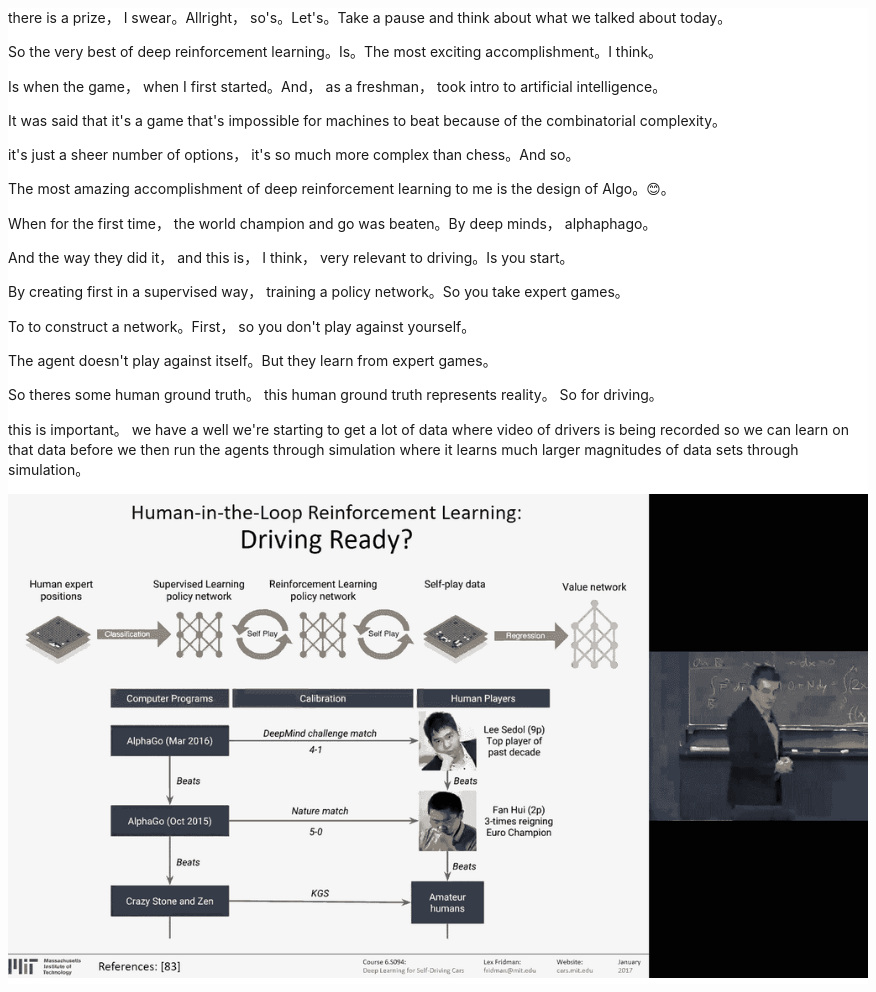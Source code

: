 there is a prize， I swear。Allright， so's。Let's。Take a pause and think about what we talked about today。

So the very best of deep reinforcement learning。Is。The most exciting accomplishment。I think。

Is when the game， when I first started。And， as a freshman， took intro to artificial intelligence。

It was said that it's a game that's impossible for machines to beat because of the combinatorial complexity。

 it's just a sheer number of options， it's so much more complex than chess。And so。

The most amazing accomplishment of deep reinforcement learning to me is the design of Algo。😊。

When for the first time， the world champion and go was beaten。By deep minds， alphaphago。

And the way they did it， and this is， I think， very relevant to driving。Is you start。

By creating first in a supervised way， training a policy network。So you take expert games。

To to construct a network。First， so you don't play against yourself。

The agent doesn't play against itself。But they learn from expert games。

So theres some human ground truth。 this human ground truth represents reality。 So for driving。

 this is important。 we have a well we're starting to get a lot of data where video of drivers is being recorded so we can learn on that data before we then run the agents through simulation where it learns much larger magnitudes of data sets through simulation。



![](img/48a6f6ece54e22cf179eb2b7e849c01a_49.png)
